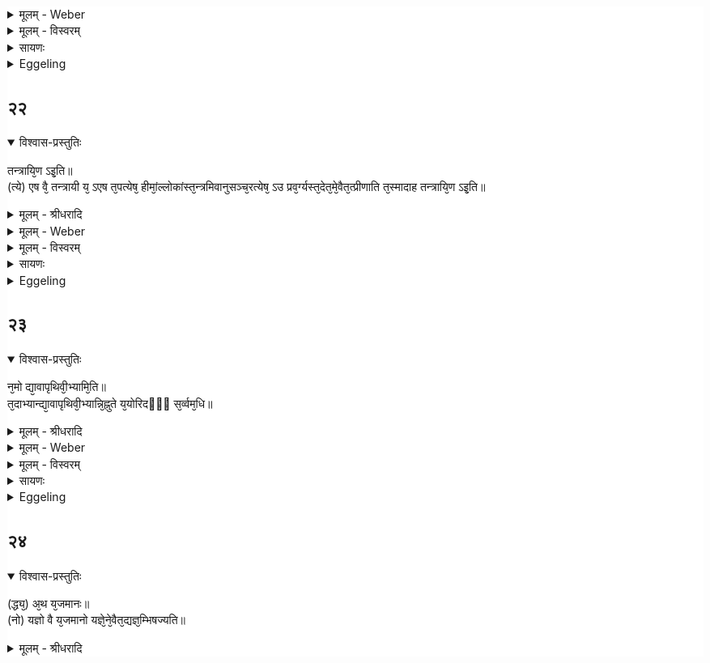 <details><summary>मूलम् - Weber</summary></details>

<details><summary>मूलम् - विस्वरम्</summary></details>

<details><summary>सायणः</summary></details>

<details><summary>Eggeling</summary></details>


## २२


<details open><summary>विश्वास-प्रस्तुतिः</summary>

तन्त्रायि᳘ण ऽइ᳘ति॥  
(त्ये) एष वै᳘ तन्त्रायी य᳘ ऽएष त᳘पत्येष᳘ हीमां᳘ल्लोकांस्त᳘न्त्रमिवानुसञ्च᳘रत्येष᳘ ऽउ प्रव᳘र्ग्यस्त᳘देत᳘मे᳘वैत᳘त्प्रीणाति त᳘स्मादाह तन्त्रायि᳘ण ऽइ᳘ति॥
</details>

<details><summary>मूलम् - श्रीधरादि</summary></details>

<details><summary>मूलम् - Weber</summary></details>

<details><summary>मूलम् - विस्वरम्</summary></details>

<details><summary>सायणः</summary></details>

<details><summary>Eggeling</summary></details>


## २३


<details open><summary>विश्वास-प्रस्तुतिः</summary>

न᳘मो द्या᳘वापृथिवी᳘भ्यामि᳘ति॥  
त᳘दाभ्यान्द्या᳘वापृथिवी᳘भ्यान्नि᳘ह्नुते य᳘योरिदᳫँ᳭ स᳘र्व्वम᳘धि॥
</details>

<details><summary>मूलम् - श्रीधरादि</summary></details>

<details><summary>मूलम् - Weber</summary></details>

<details><summary>मूलम् - विस्वरम्</summary></details>

<details><summary>सायणः</summary></details>

<details><summary>Eggeling</summary></details>


## २४


<details open><summary>विश्वास-प्रस्तुतिः</summary>

(द्ध्य᳘) अ᳘थ य᳘जमानः॥  
(नो) यज्ञो वै य᳘जमानो यज्ञे᳘ने᳘वैत᳘द्यज्ञ᳘म्भिषज्यति॥
</details>

<details><summary>मूलम् - श्रीधरादि</summary></details>
